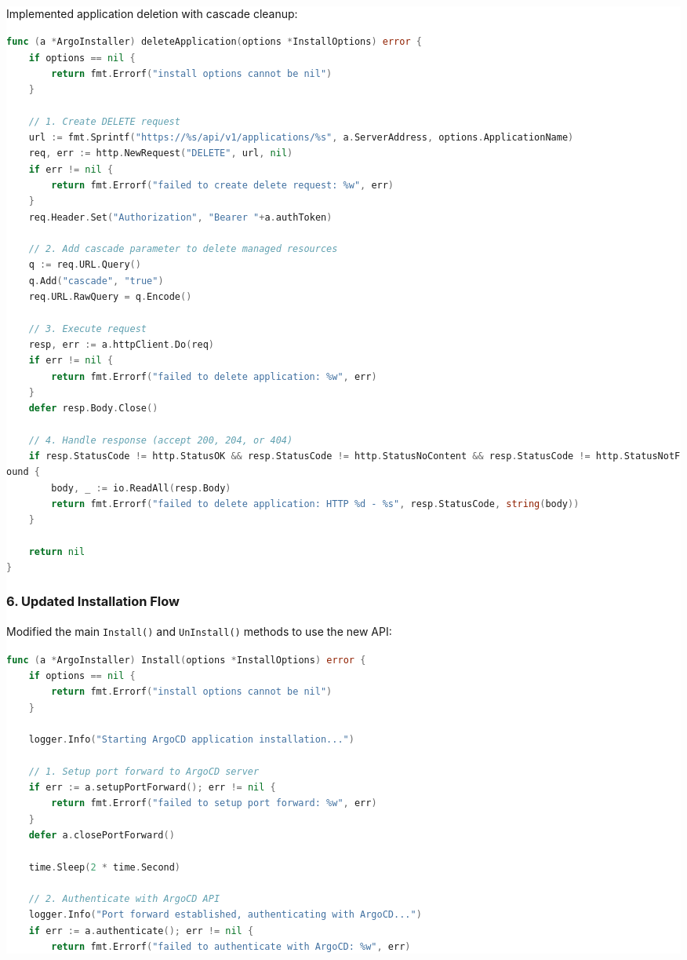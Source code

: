 Implemented application deletion with cascade cleanup:

```go
func (a *ArgoInstaller) deleteApplication(options *InstallOptions) error {
    if options == nil {
        return fmt.Errorf("install options cannot be nil")
    }
    
    // 1. Create DELETE request
    url := fmt.Sprintf("https://%s/api/v1/applications/%s", a.ServerAddress, options.ApplicationName)
    req, err := http.NewRequest("DELETE", url, nil)
    if err != nil {
        return fmt.Errorf("failed to create delete request: %w", err)
    }
    req.Header.Set("Authorization", "Bearer "+a.authToken)

    // 2. Add cascade parameter to delete managed resources
    q := req.URL.Query()
    q.Add("cascade", "true")
    req.URL.RawQuery = q.Encode()

    // 3. Execute request
    resp, err := a.httpClient.Do(req)
    if err != nil {
        return fmt.Errorf("failed to delete application: %w", err)
    }
    defer resp.Body.Close()

    // 4. Handle response (accept 200, 204, or 404)
    if resp.StatusCode != http.StatusOK && resp.StatusCode != http.StatusNoContent && resp.StatusCode != http.StatusNotFound {
        body, _ := io.ReadAll(resp.Body)
        return fmt.Errorf("failed to delete application: HTTP %d - %s", resp.StatusCode, string(body))
    }

    return nil
}
```

### 6. Updated Installation Flow

Modified the main `Install()` and `UnInstall()` methods to use the new API:

```go
func (a *ArgoInstaller) Install(options *InstallOptions) error {
    if options == nil {
        return fmt.Errorf("install options cannot be nil")
    }
    
    logger.Info("Starting ArgoCD application installation...")
    
    // 1. Setup port forward to ArgoCD server
    if err := a.setupPortForward(); err != nil {
        return fmt.Errorf("failed to setup port forward: %w", err)
    }
    defer a.closePortForward()

    time.Sleep(2 * time.Second)

    // 2. Authenticate with ArgoCD API
    logger.Info("Port forward established, authenticating with ArgoCD...")
    if err := a.authenticate(); err != nil {
        return fmt.Errorf("failed to authenticate with ArgoCD: %w", err)
```